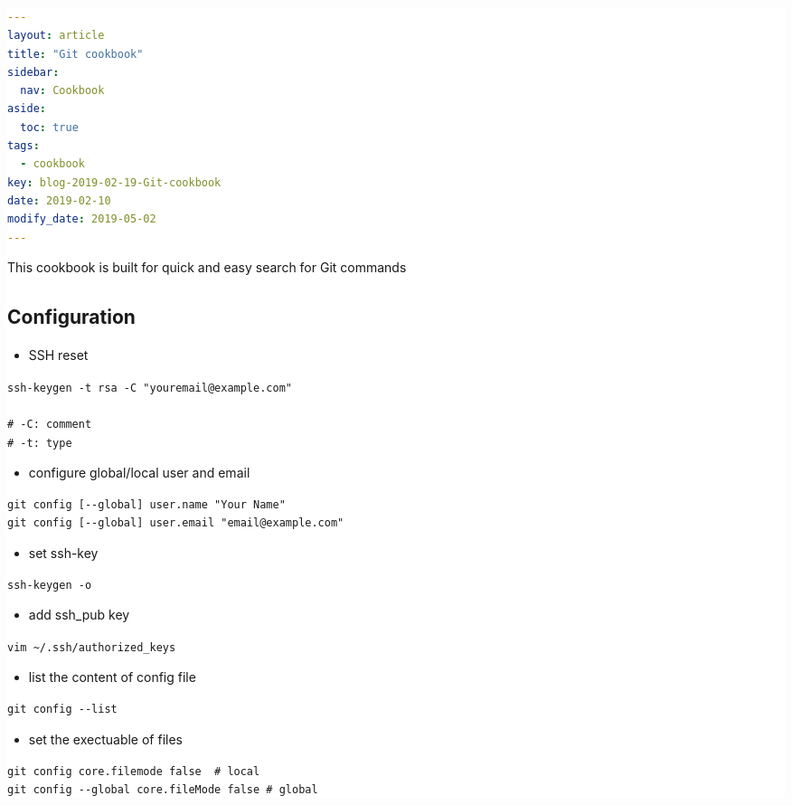 ```yaml
---
layout: article
title: "Git cookbook"
sidebar:
  nav: Cookbook
aside:
  toc: true
tags:
  - cookbook
key: blog-2019-02-19-Git-cookbook
date: 2019-02-10
modify_date: 2019-05-02
---
```


This cookbook is built for quick and easy search for Git commands



## Configuration

- SSH reset

``` shell
ssh-keygen -t rsa -C "youremail@example.com"

# -C: comment
# -t: type
```
- configure global/local user and email

``` shell
git config [--global] user.name "Your Name"
git config [--global] user.email "email@example.com"
```

- set ssh-key

``` shell
ssh-keygen -o
```
- add ssh_pub key

``` shell
vim ~/.ssh/authorized_keys
```

- list the content of config file

```
git config --list
```

- set the exectuable of files

```
git config core.filemode false  # local
git config --global core.fileMode false # global
```
